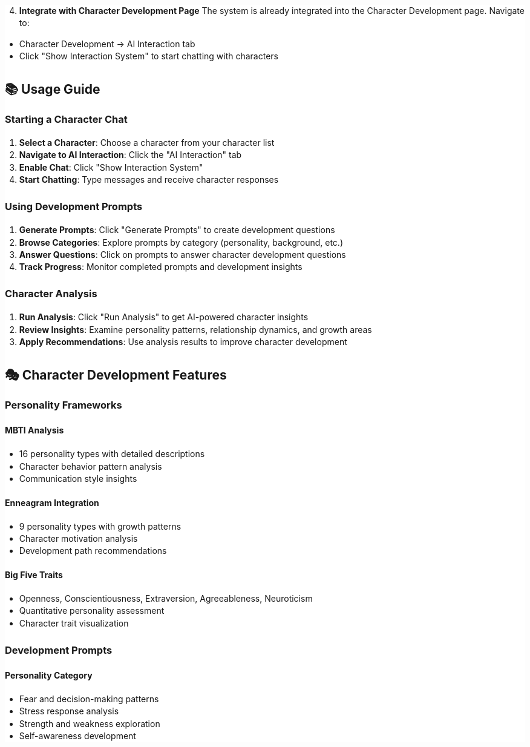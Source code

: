 4. **Integrate with Character Development Page**
The system is already integrated into the Character Development page. Navigate to:
- Character Development → AI Interaction tab
- Click "Show Interaction System" to start chatting with characters

## 📚 Usage Guide

### Starting a Character Chat

1. **Select a Character**: Choose a character from your character list
2. **Navigate to AI Interaction**: Click the "AI Interaction" tab
3. **Enable Chat**: Click "Show Interaction System"
4. **Start Chatting**: Type messages and receive character responses

### Using Development Prompts

1. **Generate Prompts**: Click "Generate Prompts" to create development questions
2. **Browse Categories**: Explore prompts by category (personality, background, etc.)
3. **Answer Questions**: Click on prompts to answer character development questions
4. **Track Progress**: Monitor completed prompts and development insights

### Character Analysis

1. **Run Analysis**: Click "Run Analysis" to get AI-powered character insights
2. **Review Insights**: Examine personality patterns, relationship dynamics, and growth areas
3. **Apply Recommendations**: Use analysis results to improve character development

## 🎭 Character Development Features

### Personality Frameworks

#### MBTI Analysis
- 16 personality types with detailed descriptions
- Character behavior pattern analysis
- Communication style insights

#### Enneagram Integration
- 9 personality types with growth patterns
- Character motivation analysis
- Development path recommendations

#### Big Five Traits
- Openness, Conscientiousness, Extraversion, Agreeableness, Neuroticism
- Quantitative personality assessment
- Character trait visualization

### Development Prompts

#### Personality Category
- Fear and decision-making patterns
- Stress response analysis
- Strength and weakness exploration
- Self-awareness development
